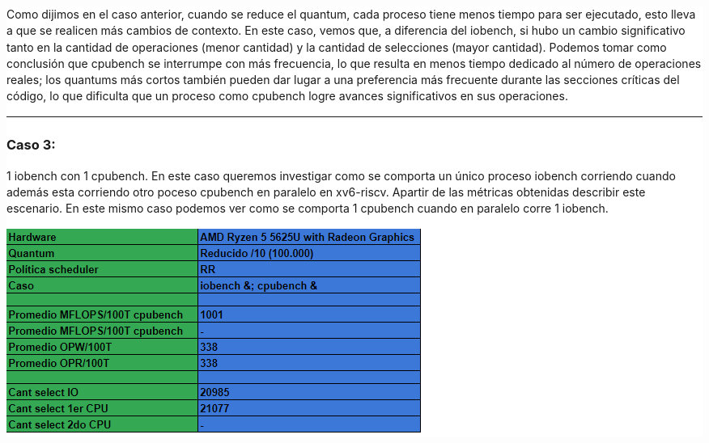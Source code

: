 Como dijimos en el caso anterior, cuando se reduce el quantum, cada proceso tiene menos tiempo para ser ejecutado, esto lleva a que se realicen más cambios de contexto. En este caso, vemos que, a diferencia del iobench, si hubo un cambio significativo tanto en la cantidad de operaciones (menor cantidad) y la cantidad de selecciones (mayor cantidad). Podemos tomar como conclusión que cpubench se interrumpe con más frecuencia, lo que resulta en menos tiempo dedicado al número de operaciones reales; los quantums más cortos también pueden dar lugar a una preferencia más frecuente durante las secciones críticas del código, lo que dificulta que un proceso como cpubench logre avances significativos en sus operaciones.

---

### Caso 3:
1 iobench con 1 cpubench. En este caso queremos investigar como se comporta un único proceso iobench corriendo cuando además esta corriendo otro poceso cpubench en paralelo en xv6-riscv. Apartir de las métricas obtenidas describir este escenario. En este mismo caso podemos ver como se comporta 1 cpubench cuando en paralelo corre 1 iobench.

![1 iobench/ 1 cpubench](recursos/22tabla3.png)
